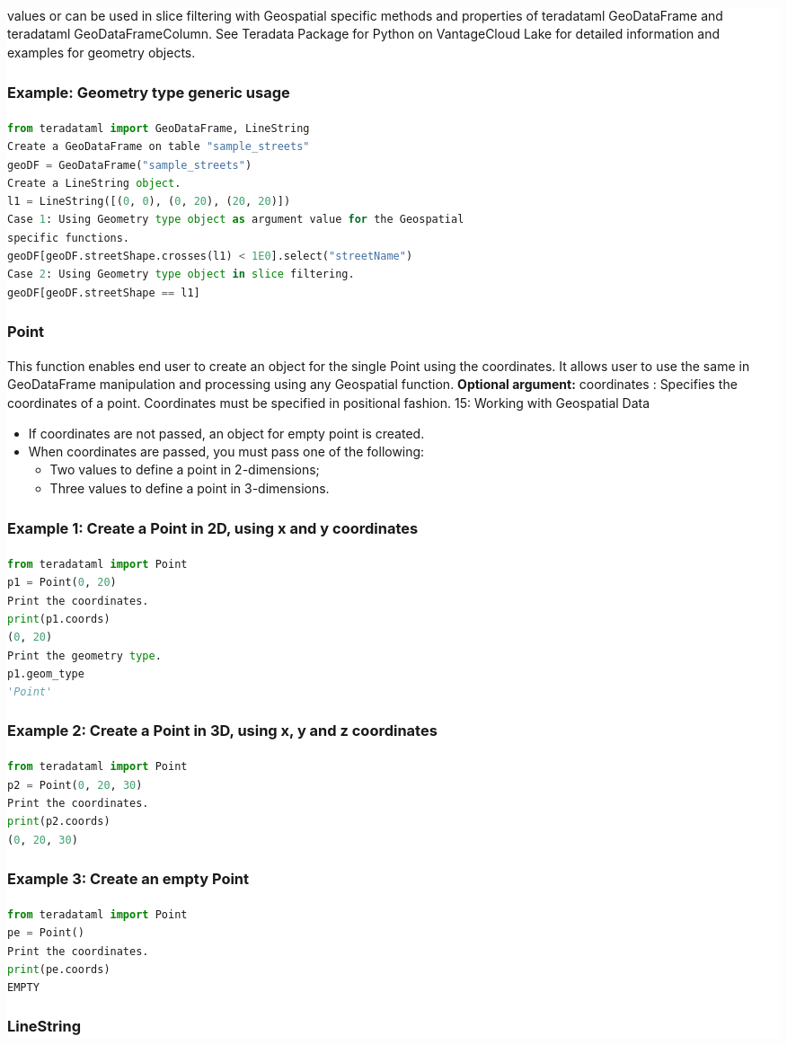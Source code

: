 values or can be used in slice filtering with Geospatial specific methods and properties of teradataml
GeoDataFrame and teradataml GeoDataFrameColumn.
See  Teradata Package for Python on VantageCloud Lake  for detailed information and examples for
geometry objects.
### Example: Geometry type generic usage
```python
from teradataml import GeoDataFrame, LineString
Create a GeoDataFrame on table "sample_streets"
geoDF = GeoDataFrame("sample_streets")
Create a LineString object.
l1 = LineString([(0, 0), (0, 20), (20, 20)])
Case 1: Using Geometry type object as argument value for the Geospatial
specific functions.
geoDF[geoDF.streetShape.crosses(l1) < 1E0].select("streetName")
Case 2: Using Geometry type object in slice filtering.
geoDF[geoDF.streetShape == l1]
```
### Point
This function enables end user to create an object for the single Point using the coordinates. It allows user
to use the same in GeoDataFrame manipulation and processing using any Geospatial function.
**Optional argument:**
coordinates : Specifies the coordinates of a point. Coordinates must be specified in positional fashion.
15: Working with Geospatial Data

* If coordinates are not passed, an object for empty point is created.
* When coordinates are passed, you must pass one of the following:
    * Two values to define a point in 2-dimensions;
    * Three values to define a point in 3-dimensions.
### Example 1: Create a Point in 2D, using x and y coordinates
```python
from teradataml import Point
p1 = Point(0, 20)
Print the coordinates.
print(p1.coords)
(0, 20)
Print the geometry type.
p1.geom_type
'Point'
```
### Example 2: Create a Point in 3D, using x, y and z coordinates
```python
from teradataml import Point
p2 = Point(0, 20, 30)
Print the coordinates.
print(p2.coords)
(0, 20, 30)
```
### Example 3: Create an empty Point
```python
from teradataml import Point
pe = Point()
Print the coordinates.
print(pe.coords)
EMPTY
```
### LineString